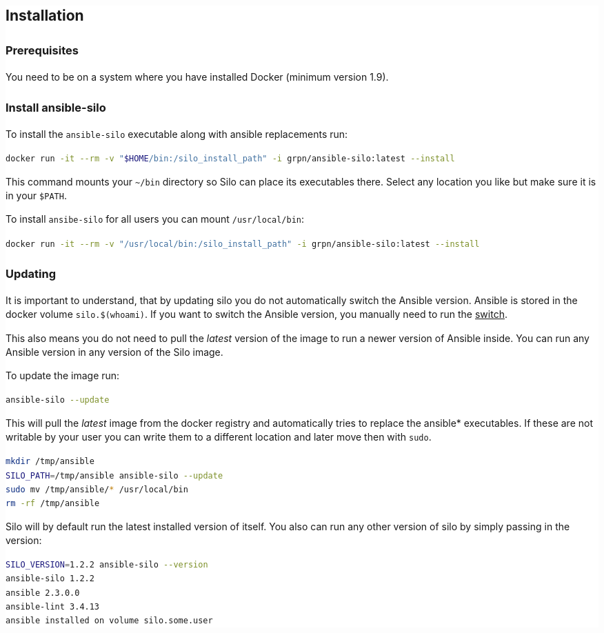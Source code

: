 
## Installation

### Prerequisites

You need to be on a system where you have installed Docker (minimum version 1.9).


### Install ansible-silo

To install the `ansible-silo` executable along with ansible replacements run:

```bash
docker run -it --rm -v "$HOME/bin:/silo_install_path" -i grpn/ansible-silo:latest --install
```

This command mounts your `~/bin` directory so Silo can place its executables there. Select any location you like but make sure it is in your `$PATH`.

To install `ansibe-silo` for all users you can mount `/usr/local/bin`:

```bash
docker run -it --rm -v "/usr/local/bin:/silo_install_path" -i grpn/ansible-silo:latest --install
```

### Updating

It is important to understand, that by updating silo you do not automatically switch the Ansible version. Ansible is stored in the docker volume `silo.$(whoami)`. If you want to switch the Ansible version, you manually need to run the [switch](#--switch-switch-to-any-ansible-version).

This also means you do not need to pull the _latest_ version of the image to run a newer version of Ansible inside. You can run any Ansible version in any version of the Silo image.

To update the image run:

```bash
ansible-silo --update
```

This will pull the _latest_ image from the docker registry and automatically tries to replace the ansible* executables. If these are not writable by your user you can write them to a different location and later move then with `sudo`.

```bash
mkdir /tmp/ansible
SILO_PATH=/tmp/ansible ansible-silo --update
sudo mv /tmp/ansible/* /usr/local/bin
rm -rf /tmp/ansible
```

Silo will by default run the latest installed version of itself. You also can run any other version of silo by simply passing in the version:

```bash
SILO_VERSION=1.2.2 ansible-silo --version
ansible-silo 1.2.2
ansible 2.3.0.0
ansible-lint 3.4.13
ansible installed on volume silo.some.user
```
